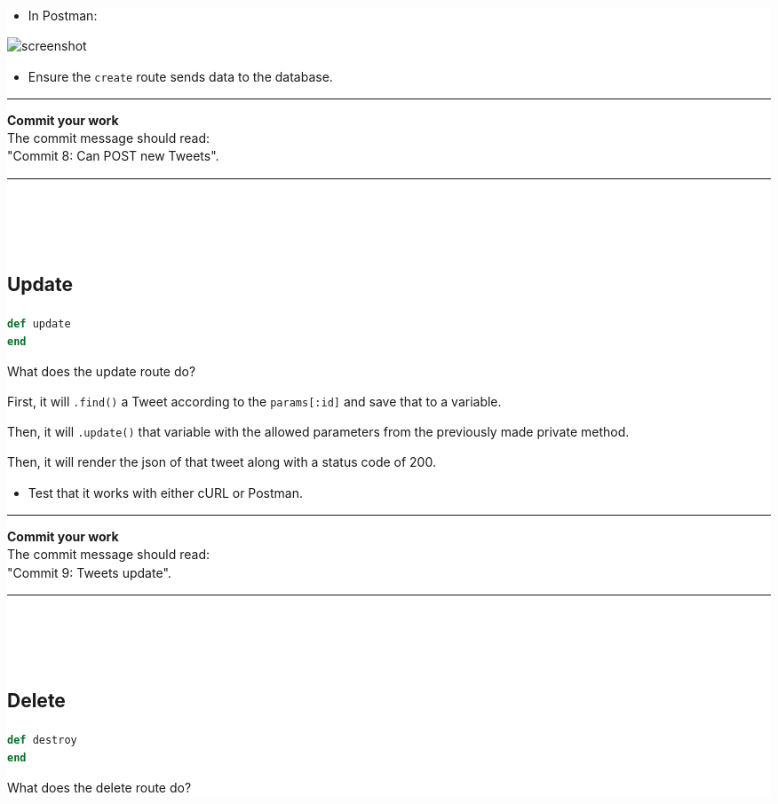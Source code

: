 * In Postman:

![screenshot](https://i.imgur.com/zlpim0F.png)

* Ensure the `create` route sends data to the database.


<hr>

**Commit your work** <br>
The commit message should read: <br>
"Commit 8: Can POST new Tweets".
<hr>



<br>
<br>
<br>

## Update

```ruby
def update
end
```

What does the update route do?

First, it will `.find()` a Tweet according to the `params[:id]` and save that to a variable.

Then, it will `.update()` that variable with the allowed parameters from the previously made private method.

Then, it will render the json of that tweet along with a status code of 200.

* Test that it works with either cURL or Postman.

<hr>

**Commit your work** <br>
The commit message should read: <br>
"Commit 9: Tweets update".
<hr>



<br>
<br>
<br>

## Delete

```ruby
def destroy
end
```

What does the delete route do?
